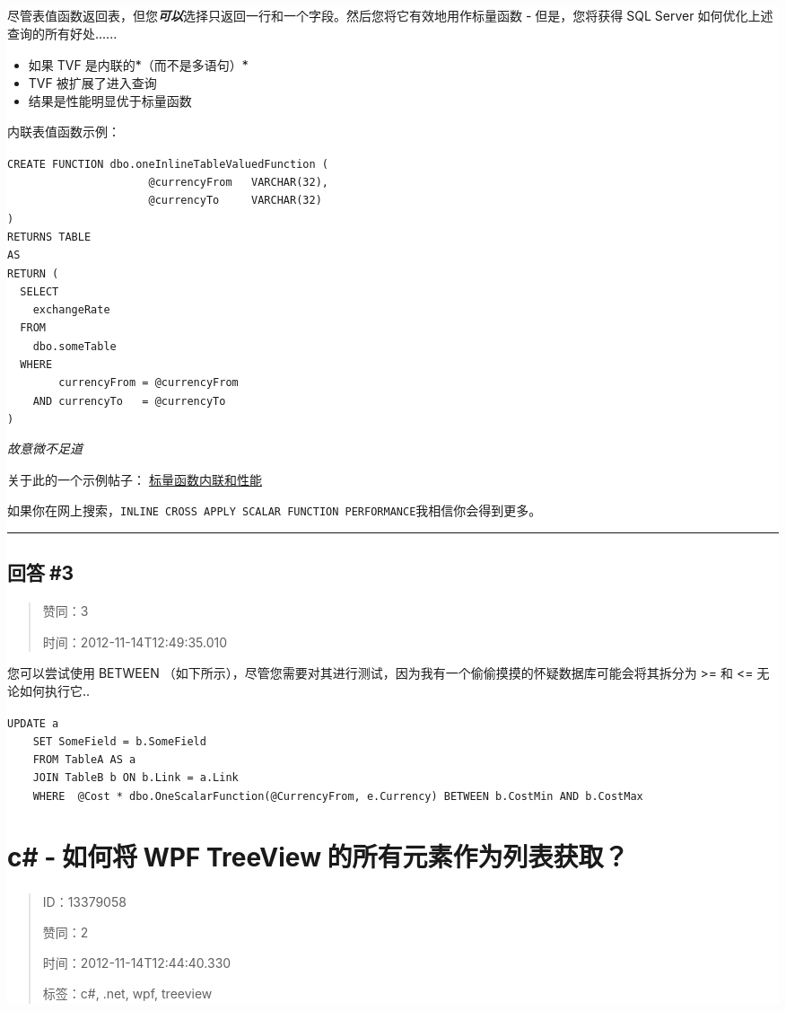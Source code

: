尽管表值函数返回表，但您***可以***选择只返回一行和一个字段。然后您将它有效地用作标量函数 - 但是，您将获得 SQL Server 如何优化上述查询的所有好处......
- 如果 TVF 是内联的*（而不是多语句）*
- TVF 被扩展了进入查询
- 结果是性能明显优于标量函数

内联表值函数示例：

```
CREATE FUNCTION dbo.oneInlineTableValuedFunction (
                      @currencyFrom   VARCHAR(32),
                      @currencyTo     VARCHAR(32)
)
RETURNS TABLE
AS
RETURN (
  SELECT
    exchangeRate
  FROM
    dbo.someTable
  WHERE
        currencyFrom = @currencyFrom
    AND currencyTo   = @currencyTo
) 
```

*故意微不足道*

关于此的一个示例帖子： [标量函数内联和性能](http://dataeducation.com/scalar-functions-inlining-and-performance-an-entertaining-title-for-a-boring-post/)

如果你在网上搜索，`INLINE CROSS APPLY SCALAR FUNCTION PERFORMANCE`我相信你会得到更多。

* * *

## 回答 #3

> 赞同：3
> 
> 时间：2012-11-14T12:49:35.010

您可以尝试使用 BETWEEN （如下所示），尽管您需要对其进行测试，因为我有一个偷偷摸摸的怀疑数据库可能会将其拆分为 >= 和 <= 无论如何执行它..

```
UPDATE a
    SET SomeField = b.SomeField
    FROM TableA AS a
    JOIN TableB b ON b.Link = a.Link
    WHERE  @Cost * dbo.OneScalarFunction(@CurrencyFrom, e.Currency) BETWEEN b.CostMin AND b.CostMax 
```

# c# - 如何将 WPF TreeView 的所有元素作为列表获取？

> ID：13379058
> 
> 赞同：2
> 
> 时间：2012-11-14T12:44:40.330
> 
> 标签：c#, .net, wpf, treeview
